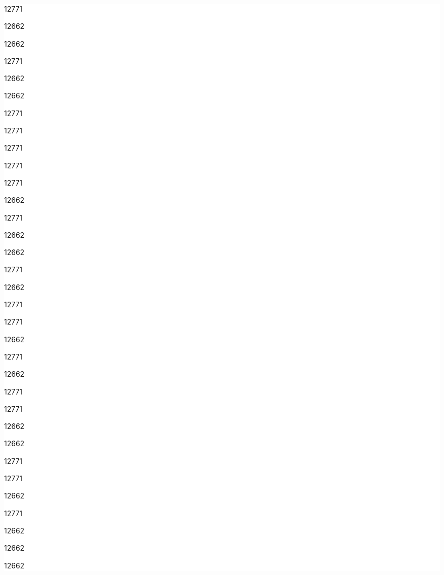 12771

12662

12662

12771

12662

12662

12771

12771

12771

12771

12771

12662

12771

12662

12662

12771

12662

12771

12771

12662

12771

12662

12771

12771

12662

12662

12771

12771

12662

12771

12662

12662

12662
